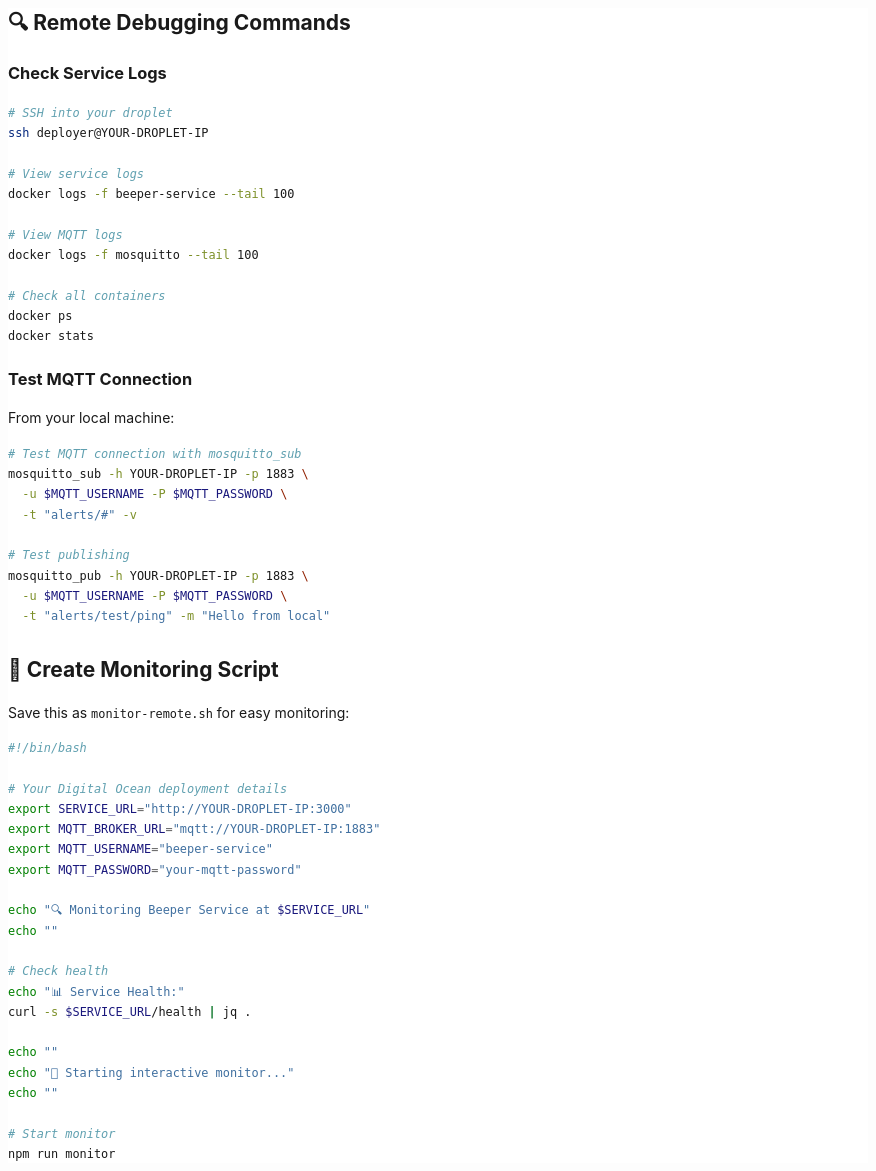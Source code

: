 ## 🔍 Remote Debugging Commands

### Check Service Logs

```bash
# SSH into your droplet
ssh deployer@YOUR-DROPLET-IP

# View service logs
docker logs -f beeper-service --tail 100

# View MQTT logs
docker logs -f mosquitto --tail 100

# Check all containers
docker ps
docker stats
```

### Test MQTT Connection

From your local machine:

```bash
# Test MQTT connection with mosquitto_sub
mosquitto_sub -h YOUR-DROPLET-IP -p 1883 \
  -u $MQTT_USERNAME -P $MQTT_PASSWORD \
  -t "alerts/#" -v

# Test publishing
mosquitto_pub -h YOUR-DROPLET-IP -p 1883 \
  -u $MQTT_USERNAME -P $MQTT_PASSWORD \
  -t "alerts/test/ping" -m "Hello from local"
```

## 📝 Create Monitoring Script

Save this as `monitor-remote.sh` for easy monitoring:

```bash
#!/bin/bash

# Your Digital Ocean deployment details
export SERVICE_URL="http://YOUR-DROPLET-IP:3000"
export MQTT_BROKER_URL="mqtt://YOUR-DROPLET-IP:1883"
export MQTT_USERNAME="beeper-service"
export MQTT_PASSWORD="your-mqtt-password"

echo "🔍 Monitoring Beeper Service at $SERVICE_URL"
echo ""

# Check health
echo "📊 Service Health:"
curl -s $SERVICE_URL/health | jq .

echo ""
echo "🚀 Starting interactive monitor..."
echo ""

# Start monitor
npm run monitor
```
